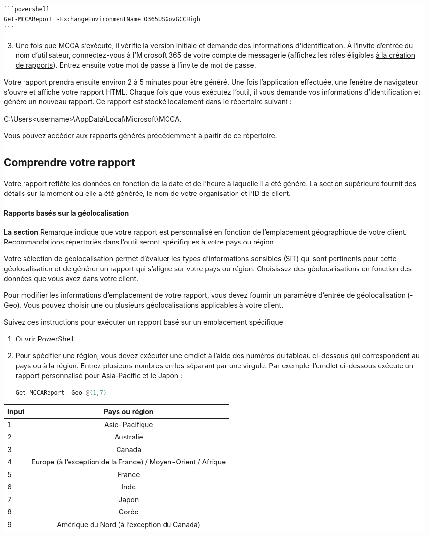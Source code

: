     ```powershell
    Get-MCCAReport -ExchangeEnvironmentName O365USGovGCCHigh
    ```

3. Une fois que MCCA s’exécute, il vérifie la version initiale et demande des informations d’identification. À l’invite d’entrée du nom d’utilisateur, connectez-vous à l’Microsoft 365 de votre compte de messagerie (affichez les rôles éligibles [à la création de rapports](#role-based-reporting)). Entrez ensuite votre mot de passe à l’invite de mot de passe.

Votre rapport prendra ensuite environ 2 à 5 minutes pour être généré. Une fois l’application effectuée, une fenêtre de navigateur s’ouvre et affiche votre rapport HTML. Chaque fois que vous exécutez l’outil, il vous demande vos informations d’identification et génère un nouveau rapport. Ce rapport est stocké localement dans le répertoire suivant :

C:\Users\<username>\AppData\Local\Microsoft\MCCA. 

Vous pouvez accéder aux rapports générés précédemment à partir de ce répertoire.

## <a name="understanding-your-report"></a>Comprendre votre rapport

Votre rapport reflète les données en fonction de la date et de l’heure à laquelle il a été généré. La section supérieure fournit des détails sur la moment où elle a été générée, le nom de votre organisation et l’ID de client.

#### <a name="geolocation-based-reporting"></a>Rapports basés sur la géolocalisation

**La section** Remarque indique que votre rapport est personnalisé en fonction de l’emplacement géographique de votre client. Recommandations répertoriés dans l’outil seront spécifiques à votre pays ou région.

Votre sélection de géolocalisation permet d’évaluer les types d’informations sensibles (SIT) qui sont pertinents pour cette géolocalisation et de générer un rapport qui s’aligne sur votre pays ou région. Choisissez des géolocalisations en fonction des données que vous avez dans votre client.

Pour modifier les informations d’emplacement de votre rapport, vous devez fournir un paramètre d’entrée de géolocalisation (-Geo). Vous pouvez choisir une ou plusieurs géolocalisations applicables à votre client.

Suivez ces instructions pour exécuter un rapport basé sur un emplacement spécifique :

1. Ouvrir PowerShell
2. Pour spécifier une région, vous devez exécuter une cmdlet à l’aide des numéros du tableau ci-dessous qui correspondent au pays ou à la région. Entrez plusieurs nombres en les séparant par une virgule. Par exemple, l’cmdlet ci-dessous exécute un rapport personnalisé pour Asia-Pacific et le Japon :

    ```powershell
    Get-MCCAReport -Geo @(1,7)
    ```
  | Input |  Pays ou région | 
  | :------------- | :------------: |
  | 1 | Asie-Pacifique |
  | 2 | Australie |
  | 3 | Canada |
  | 4 | Europe (à l’exception de la France) / Moyen-Orient / Afrique |
  | 5 | France |
  | 6  | Inde |
  | 7  | Japon |
  | 8  | Corée |
  | 9  | Amérique du Nord (à l’exception du Canada) |